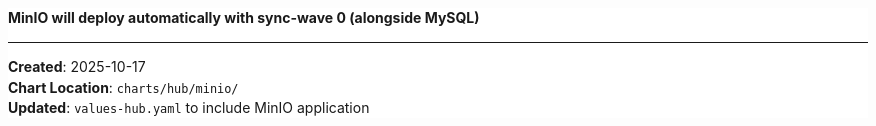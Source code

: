 **MinIO will deploy automatically with sync-wave 0 (alongside MySQL)**

---

**Created**: 2025-10-17  
**Chart Location**: `charts/hub/minio/`  
**Updated**: `values-hub.yaml` to include MinIO application


